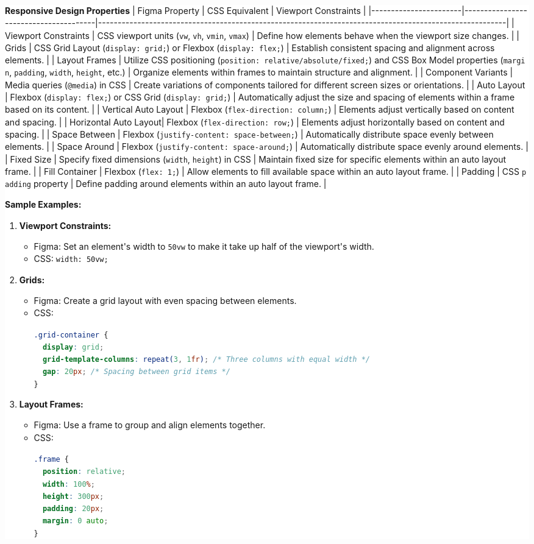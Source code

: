 **Responsive Design Properties**
| Figma Property        | CSS Equivalent                        | Viewport Constraints                                                                                   |
|-----------------------|---------------------------------------|--------------------------------------------------------------------------------------------------------|
| Viewport Constraints | CSS viewport units (`vw`, `vh`, `vmin`, `vmax`) | Define how elements behave when the viewport size changes.                                             |
| Grids                 | CSS Grid Layout (`display: grid;`) or Flexbox (`display: flex;`) | Establish consistent spacing and alignment across elements.                                             |
| Layout Frames         | Utilize CSS positioning (`position: relative/absolute/fixed;`) and CSS Box Model properties (`margin`, `padding`, `width`, `height`, etc.) | Organize elements within frames to maintain structure and alignment.                                    |
| Component Variants    | Media queries (`@media`) in CSS        | Create variations of components tailored for different screen sizes or orientations.                   |
| Auto Layout           | Flexbox (`display: flex;`) or CSS Grid (`display: grid;`) | Automatically adjust the size and spacing of elements within a frame based on its content.              |
| Vertical Auto Layout  | Flexbox (`flex-direction: column;`)    | Elements adjust vertically based on content and spacing.                                               |
| Horizontal Auto Layout| Flexbox (`flex-direction: row;`)       | Elements adjust horizontally based on content and spacing.                                             |
| Space Between         | Flexbox (`justify-content: space-between;`) | Automatically distribute space evenly between elements.                                                 |
| Space Around          | Flexbox (`justify-content: space-around;`)  | Automatically distribute space evenly around elements.                                                  |
| Fixed Size            | Specify fixed dimensions (`width`, `height`) in CSS | Maintain fixed size for specific elements within an auto layout frame.                                  |
| Fill Container        | Flexbox (`flex: 1;`)                     | Allow elements to fill available space within an auto layout frame.                                     |
| Padding               | CSS `padding` property                  | Define padding around elements within an auto layout frame.                                             |

**Sample Examples:**

1. **Viewport Constraints:**
   - Figma: Set an element's width to `50vw` to make it take up half of the viewport's width.
   - CSS: `width: 50vw;`

2. **Grids:**
   - Figma: Create a grid layout with even spacing between elements.
   - CSS: 
     ```css
     .grid-container {
       display: grid;
       grid-template-columns: repeat(3, 1fr); /* Three columns with equal width */
       gap: 20px; /* Spacing between grid items */
     }
     ```

3. **Layout Frames:**
   - Figma: Use a frame to group and align elements together.
   - CSS: 
     ```css
     .frame {
       position: relative;
       width: 100%;
       height: 300px;
       padding: 20px;
       margin: 0 auto;
     }
     ```
